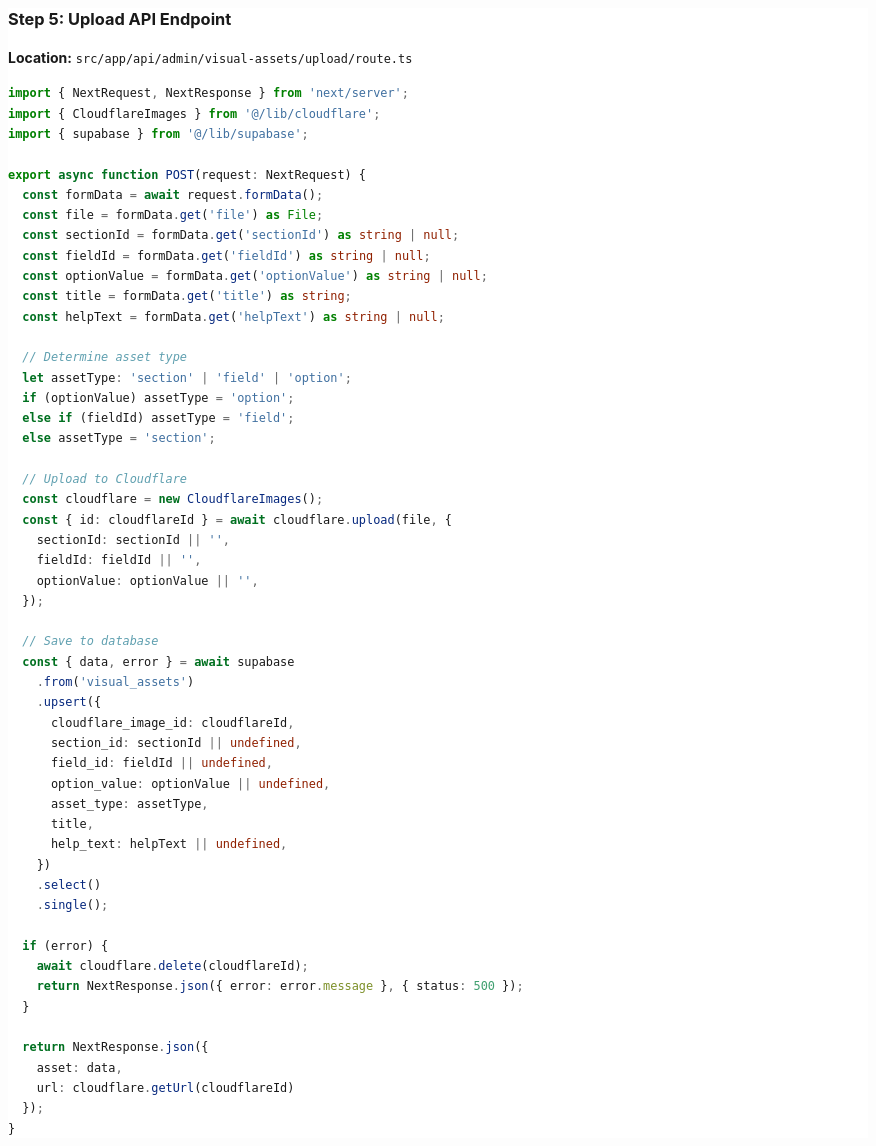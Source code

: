 ### Step 5: Upload API Endpoint
**Location:** `src/app/api/admin/visual-assets/upload/route.ts`

```typescript
import { NextRequest, NextResponse } from 'next/server';
import { CloudflareImages } from '@/lib/cloudflare';
import { supabase } from '@/lib/supabase';

export async function POST(request: NextRequest) {
  const formData = await request.formData();
  const file = formData.get('file') as File;
  const sectionId = formData.get('sectionId') as string | null;
  const fieldId = formData.get('fieldId') as string | null;
  const optionValue = formData.get('optionValue') as string | null;
  const title = formData.get('title') as string;
  const helpText = formData.get('helpText') as string | null;

  // Determine asset type
  let assetType: 'section' | 'field' | 'option';
  if (optionValue) assetType = 'option';
  else if (fieldId) assetType = 'field';
  else assetType = 'section';

  // Upload to Cloudflare
  const cloudflare = new CloudflareImages();
  const { id: cloudflareId } = await cloudflare.upload(file, {
    sectionId: sectionId || '',
    fieldId: fieldId || '',
    optionValue: optionValue || '',
  });

  // Save to database
  const { data, error } = await supabase
    .from('visual_assets')
    .upsert({
      cloudflare_image_id: cloudflareId,
      section_id: sectionId || undefined,
      field_id: fieldId || undefined,
      option_value: optionValue || undefined,
      asset_type: assetType,
      title,
      help_text: helpText || undefined,
    })
    .select()
    .single();

  if (error) {
    await cloudflare.delete(cloudflareId);
    return NextResponse.json({ error: error.message }, { status: 500 });
  }

  return NextResponse.json({ 
    asset: data,
    url: cloudflare.getUrl(cloudflareId)
  });
}
```
